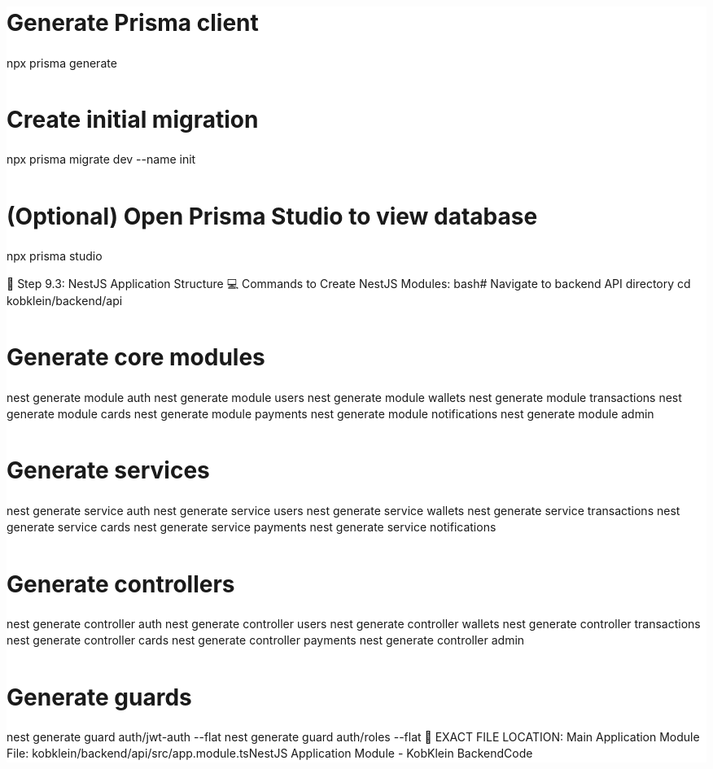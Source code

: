# Generate Prisma client
npx prisma generate

# Create initial migration
npx prisma migrate dev --name init

# (Optional) Open Prisma Studio to view database
npx prisma studio

📝 Step 9.3: NestJS Application Structure
💻 Commands to Create NestJS Modules:
bash# Navigate to backend API directory
cd kobklein/backend/api

# Generate core modules
nest generate module auth
nest generate module users
nest generate module wallets
nest generate module transactions
nest generate module cards
nest generate module payments
nest generate module notifications
nest generate module admin

# Generate services
nest generate service auth
nest generate service users
nest generate service wallets
nest generate service transactions
nest generate service cards
nest generate service payments
nest generate service notifications

# Generate controllers
nest generate controller auth
nest generate controller users
nest generate controller wallets
nest generate controller transactions
nest generate controller cards
nest generate controller payments
nest generate controller admin

# Generate guards
nest generate guard auth/jwt-auth --flat
nest generate guard auth/roles --flat
📍 EXACT FILE LOCATION: Main Application Module
File: kobklein/backend/api/src/app.module.tsNestJS Application Module - KobKlein BackendCode 
